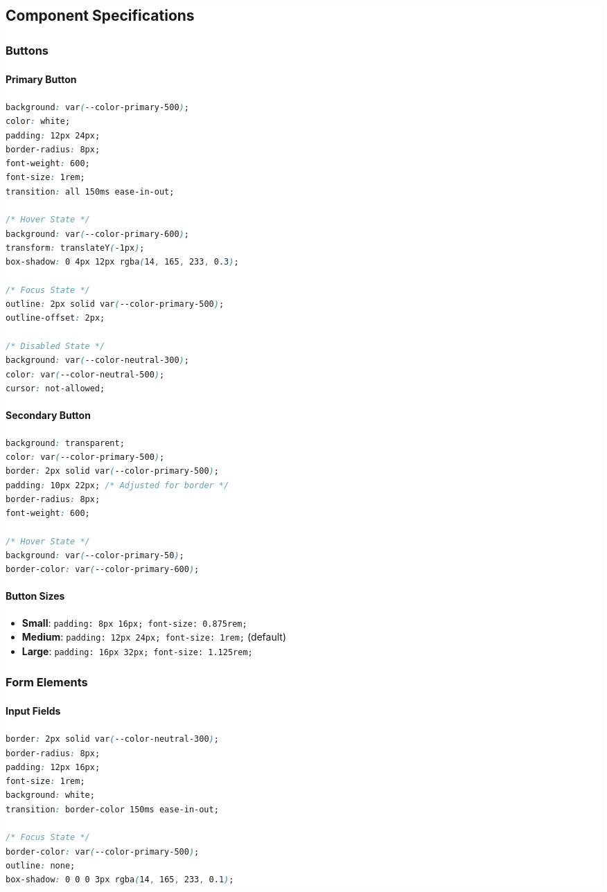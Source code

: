 ## Component Specifications

### Buttons

#### Primary Button
```css
background: var(--color-primary-500);
color: white;
padding: 12px 24px;
border-radius: 8px;
font-weight: 600;
font-size: 1rem;
transition: all 150ms ease-in-out;

/* Hover State */
background: var(--color-primary-600);
transform: translateY(-1px);
box-shadow: 0 4px 12px rgba(14, 165, 233, 0.3);

/* Focus State */
outline: 2px solid var(--color-primary-500);
outline-offset: 2px;

/* Disabled State */
background: var(--color-neutral-300);
color: var(--color-neutral-500);
cursor: not-allowed;
```

#### Secondary Button
```css
background: transparent;
color: var(--color-primary-500);
border: 2px solid var(--color-primary-500);
padding: 10px 22px; /* Adjusted for border */
border-radius: 8px;
font-weight: 600;

/* Hover State */
background: var(--color-primary-50);
border-color: var(--color-primary-600);
```

#### Button Sizes
- **Small**: `padding: 8px 16px; font-size: 0.875rem;`
- **Medium**: `padding: 12px 24px; font-size: 1rem;` (default)
- **Large**: `padding: 16px 32px; font-size: 1.125rem;`

### Form Elements

#### Input Fields
```css
border: 2px solid var(--color-neutral-300);
border-radius: 8px;
padding: 12px 16px;
font-size: 1rem;
background: white;
transition: border-color 150ms ease-in-out;

/* Focus State */
border-color: var(--color-primary-500);
outline: none;
box-shadow: 0 0 0 3px rgba(14, 165, 233, 0.1);
```
